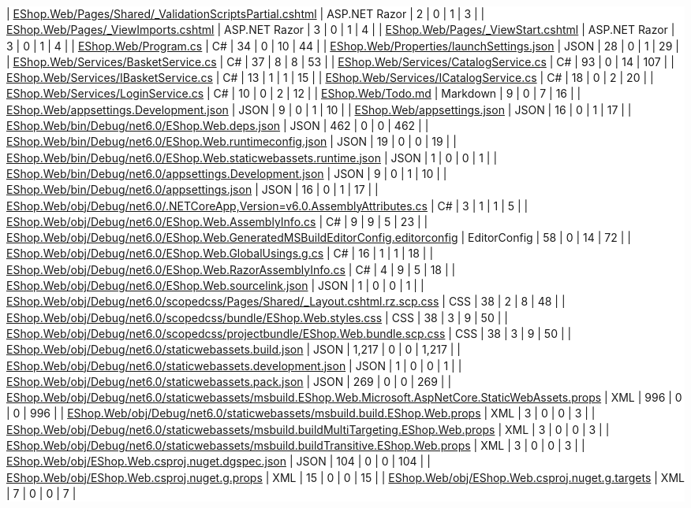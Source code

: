| [EShop.Web/Pages/Shared/_ValidationScriptsPartial.cshtml](/EShop.Web/Pages/Shared/_ValidationScriptsPartial.cshtml) | ASP.NET Razor | 2 | 0 | 1 | 3 |
| [EShop.Web/Pages/_ViewImports.cshtml](/EShop.Web/Pages/_ViewImports.cshtml) | ASP.NET Razor | 3 | 0 | 1 | 4 |
| [EShop.Web/Pages/_ViewStart.cshtml](/EShop.Web/Pages/_ViewStart.cshtml) | ASP.NET Razor | 3 | 0 | 1 | 4 |
| [EShop.Web/Program.cs](/EShop.Web/Program.cs) | C# | 34 | 0 | 10 | 44 |
| [EShop.Web/Properties/launchSettings.json](/EShop.Web/Properties/launchSettings.json) | JSON | 28 | 0 | 1 | 29 |
| [EShop.Web/Services/BasketService.cs](/EShop.Web/Services/BasketService.cs) | C# | 37 | 8 | 8 | 53 |
| [EShop.Web/Services/CatalogService.cs](/EShop.Web/Services/CatalogService.cs) | C# | 93 | 0 | 14 | 107 |
| [EShop.Web/Services/IBasketService.cs](/EShop.Web/Services/IBasketService.cs) | C# | 13 | 1 | 1 | 15 |
| [EShop.Web/Services/ICatalogService.cs](/EShop.Web/Services/ICatalogService.cs) | C# | 18 | 0 | 2 | 20 |
| [EShop.Web/Services/LoginService.cs](/EShop.Web/Services/LoginService.cs) | C# | 10 | 0 | 2 | 12 |
| [EShop.Web/Todo.md](/EShop.Web/Todo.md) | Markdown | 9 | 0 | 7 | 16 |
| [EShop.Web/appsettings.Development.json](/EShop.Web/appsettings.Development.json) | JSON | 9 | 0 | 1 | 10 |
| [EShop.Web/appsettings.json](/EShop.Web/appsettings.json) | JSON | 16 | 0 | 1 | 17 |
| [EShop.Web/bin/Debug/net6.0/EShop.Web.deps.json](/EShop.Web/bin/Debug/net6.0/EShop.Web.deps.json) | JSON | 462 | 0 | 0 | 462 |
| [EShop.Web/bin/Debug/net6.0/EShop.Web.runtimeconfig.json](/EShop.Web/bin/Debug/net6.0/EShop.Web.runtimeconfig.json) | JSON | 19 | 0 | 0 | 19 |
| [EShop.Web/bin/Debug/net6.0/EShop.Web.staticwebassets.runtime.json](/EShop.Web/bin/Debug/net6.0/EShop.Web.staticwebassets.runtime.json) | JSON | 1 | 0 | 0 | 1 |
| [EShop.Web/bin/Debug/net6.0/appsettings.Development.json](/EShop.Web/bin/Debug/net6.0/appsettings.Development.json) | JSON | 9 | 0 | 1 | 10 |
| [EShop.Web/bin/Debug/net6.0/appsettings.json](/EShop.Web/bin/Debug/net6.0/appsettings.json) | JSON | 16 | 0 | 1 | 17 |
| [EShop.Web/obj/Debug/net6.0/.NETCoreApp,Version=v6.0.AssemblyAttributes.cs](/EShop.Web/obj/Debug/net6.0/.NETCoreApp,Version=v6.0.AssemblyAttributes.cs) | C# | 3 | 1 | 1 | 5 |
| [EShop.Web/obj/Debug/net6.0/EShop.Web.AssemblyInfo.cs](/EShop.Web/obj/Debug/net6.0/EShop.Web.AssemblyInfo.cs) | C# | 9 | 9 | 5 | 23 |
| [EShop.Web/obj/Debug/net6.0/EShop.Web.GeneratedMSBuildEditorConfig.editorconfig](/EShop.Web/obj/Debug/net6.0/EShop.Web.GeneratedMSBuildEditorConfig.editorconfig) | EditorConfig | 58 | 0 | 14 | 72 |
| [EShop.Web/obj/Debug/net6.0/EShop.Web.GlobalUsings.g.cs](/EShop.Web/obj/Debug/net6.0/EShop.Web.GlobalUsings.g.cs) | C# | 16 | 1 | 1 | 18 |
| [EShop.Web/obj/Debug/net6.0/EShop.Web.RazorAssemblyInfo.cs](/EShop.Web/obj/Debug/net6.0/EShop.Web.RazorAssemblyInfo.cs) | C# | 4 | 9 | 5 | 18 |
| [EShop.Web/obj/Debug/net6.0/EShop.Web.sourcelink.json](/EShop.Web/obj/Debug/net6.0/EShop.Web.sourcelink.json) | JSON | 1 | 0 | 0 | 1 |
| [EShop.Web/obj/Debug/net6.0/scopedcss/Pages/Shared/_Layout.cshtml.rz.scp.css](/EShop.Web/obj/Debug/net6.0/scopedcss/Pages/Shared/_Layout.cshtml.rz.scp.css) | CSS | 38 | 2 | 8 | 48 |
| [EShop.Web/obj/Debug/net6.0/scopedcss/bundle/EShop.Web.styles.css](/EShop.Web/obj/Debug/net6.0/scopedcss/bundle/EShop.Web.styles.css) | CSS | 38 | 3 | 9 | 50 |
| [EShop.Web/obj/Debug/net6.0/scopedcss/projectbundle/EShop.Web.bundle.scp.css](/EShop.Web/obj/Debug/net6.0/scopedcss/projectbundle/EShop.Web.bundle.scp.css) | CSS | 38 | 3 | 9 | 50 |
| [EShop.Web/obj/Debug/net6.0/staticwebassets.build.json](/EShop.Web/obj/Debug/net6.0/staticwebassets.build.json) | JSON | 1,217 | 0 | 0 | 1,217 |
| [EShop.Web/obj/Debug/net6.0/staticwebassets.development.json](/EShop.Web/obj/Debug/net6.0/staticwebassets.development.json) | JSON | 1 | 0 | 0 | 1 |
| [EShop.Web/obj/Debug/net6.0/staticwebassets.pack.json](/EShop.Web/obj/Debug/net6.0/staticwebassets.pack.json) | JSON | 269 | 0 | 0 | 269 |
| [EShop.Web/obj/Debug/net6.0/staticwebassets/msbuild.EShop.Web.Microsoft.AspNetCore.StaticWebAssets.props](/EShop.Web/obj/Debug/net6.0/staticwebassets/msbuild.EShop.Web.Microsoft.AspNetCore.StaticWebAssets.props) | XML | 996 | 0 | 0 | 996 |
| [EShop.Web/obj/Debug/net6.0/staticwebassets/msbuild.build.EShop.Web.props](/EShop.Web/obj/Debug/net6.0/staticwebassets/msbuild.build.EShop.Web.props) | XML | 3 | 0 | 0 | 3 |
| [EShop.Web/obj/Debug/net6.0/staticwebassets/msbuild.buildMultiTargeting.EShop.Web.props](/EShop.Web/obj/Debug/net6.0/staticwebassets/msbuild.buildMultiTargeting.EShop.Web.props) | XML | 3 | 0 | 0 | 3 |
| [EShop.Web/obj/Debug/net6.0/staticwebassets/msbuild.buildTransitive.EShop.Web.props](/EShop.Web/obj/Debug/net6.0/staticwebassets/msbuild.buildTransitive.EShop.Web.props) | XML | 3 | 0 | 0 | 3 |
| [EShop.Web/obj/EShop.Web.csproj.nuget.dgspec.json](/EShop.Web/obj/EShop.Web.csproj.nuget.dgspec.json) | JSON | 104 | 0 | 0 | 104 |
| [EShop.Web/obj/EShop.Web.csproj.nuget.g.props](/EShop.Web/obj/EShop.Web.csproj.nuget.g.props) | XML | 15 | 0 | 0 | 15 |
| [EShop.Web/obj/EShop.Web.csproj.nuget.g.targets](/EShop.Web/obj/EShop.Web.csproj.nuget.g.targets) | XML | 7 | 0 | 0 | 7 |